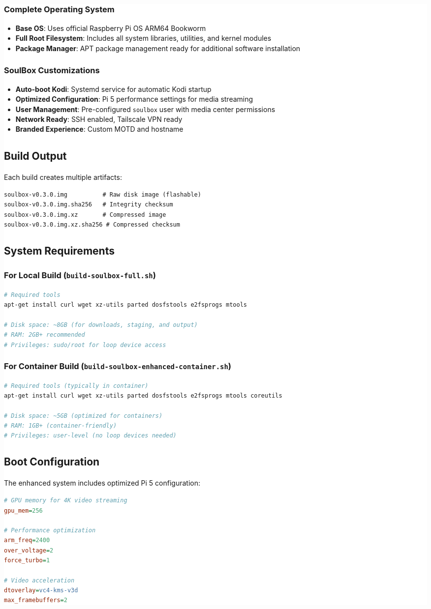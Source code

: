 ### Complete Operating System
- **Base OS**: Uses official Raspberry Pi OS ARM64 Bookworm
- **Full Root Filesystem**: Includes all system libraries, utilities, and kernel modules
- **Package Manager**: APT package management ready for additional software installation

### SoulBox Customizations
- **Auto-boot Kodi**: Systemd service for automatic Kodi startup
- **Optimized Configuration**: Pi 5 performance settings for media streaming
- **User Management**: Pre-configured `soulbox` user with media center permissions
- **Network Ready**: SSH enabled, Tailscale VPN ready
- **Branded Experience**: Custom MOTD and hostname

## Build Output

Each build creates multiple artifacts:

```
soulbox-v0.3.0.img          # Raw disk image (flashable)
soulbox-v0.3.0.img.sha256   # Integrity checksum
soulbox-v0.3.0.img.xz       # Compressed image
soulbox-v0.3.0.img.xz.sha256 # Compressed checksum
```

## System Requirements

### For Local Build (`build-soulbox-full.sh`)
```bash
# Required tools
apt-get install curl wget xz-utils parted dosfstools e2fsprogs mtools

# Disk space: ~8GB (for downloads, staging, and output)
# RAM: 2GB+ recommended
# Privileges: sudo/root for loop device access
```

### For Container Build (`build-soulbox-enhanced-container.sh`)
```bash
# Required tools (typically in container)
apt-get install curl wget xz-utils parted dosfstools e2fsprogs mtools coreutils

# Disk space: ~5GB (optimized for containers)
# RAM: 1GB+ (container-friendly)
# Privileges: user-level (no loop devices needed)
```

## Boot Configuration

The enhanced system includes optimized Pi 5 configuration:

```ini
# GPU memory for 4K video streaming
gpu_mem=256

# Performance optimization
arm_freq=2400
over_voltage=2
force_turbo=1

# Video acceleration
dtoverlay=vc4-kms-v3d
max_framebuffers=2

```
